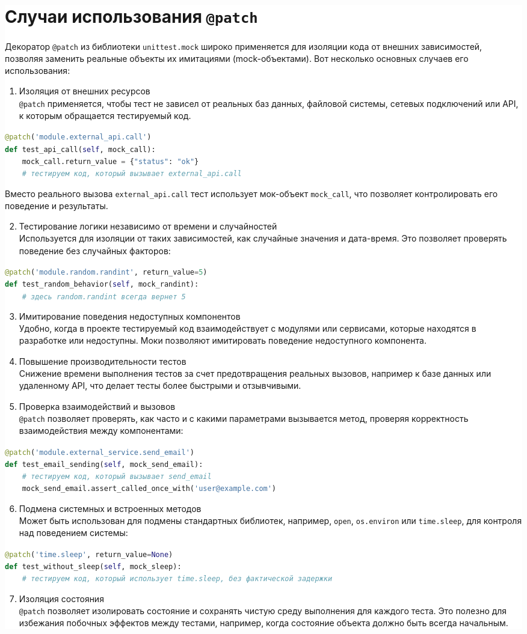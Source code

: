 # Случаи использования `@patch`
Декоратор `@patch` из библиотеки `unittest.mock` широко применяется для изоляции кода от внешних зависимостей, позволяя заменить реальные объекты их имитациями (mock-объектами). Вот несколько основных случаев его использования:  
1. Изоляция от внешних ресурсов  
`@patch` применяется, чтобы тест не зависел от реальных баз данных, файловой системы, сетевых подключений или API, к которым обращается тестируемый код. 

```python
@patch('module.external_api.call')
def test_api_call(self, mock_call):
    mock_call.return_value = {"status": "ok"}
    # тестируем код, который вызывает external_api.call
```

Вместо реального вызова `external_api.call` тест использует мок-объект `mock_call`, что позволяет контролировать его поведение и результаты.

2. Тестирование логики независимо от времени и случайностей  
Используется для изоляции от таких зависимостей, как случайные значения и дата-время. Это позволяет проверять поведение без случайных факторов:
```python
@patch('module.random.randint', return_value=5)
def test_random_behavior(self, mock_randint):
    # здесь random.randint всегда вернет 5
```

3. Имитирование поведения недоступных компонентов  
Удобно, когда в проекте тестируемый код взаимодействует с модулями или сервисами, которые находятся в разработке или недоступны. Моки позволяют имитировать поведение недоступного компонента.

4. Повышение производительности тестов  
Снижение времени выполнения тестов за счет предотвращения реальных вызовов, например к базе данных или удаленному API, что делает тесты более быстрыми и отзывчивыми.

5. Проверка взаимодействий и вызовов  
`@patch` позволяет проверять, как часто и с какими параметрами вызывается метод, проверяя корректность взаимодействия между компонентами:
```python
@patch('module.external_service.send_email')
def test_email_sending(self, mock_send_email):
    # тестируем код, который вызывает send_email
    mock_send_email.assert_called_once_with('user@example.com')
```

6. Подмена системных и встроенных методов  
Может быть использован для подмены стандартных библиотек, например, `open`, `os.environ` или `time.sleep`, для контроля над поведением системы:
```python
@patch('time.sleep', return_value=None)
def test_without_sleep(self, mock_sleep):
    # тестируем код, который использует time.sleep, без фактической задержки
```

7. Изоляция состояния  
`@patch` позволяет изолировать состояние и сохранять чистую среду выполнения для каждого теста. Это полезно для избежания побочных эффектов между тестами, например, когда состояние объекта должно быть всегда начальным.
